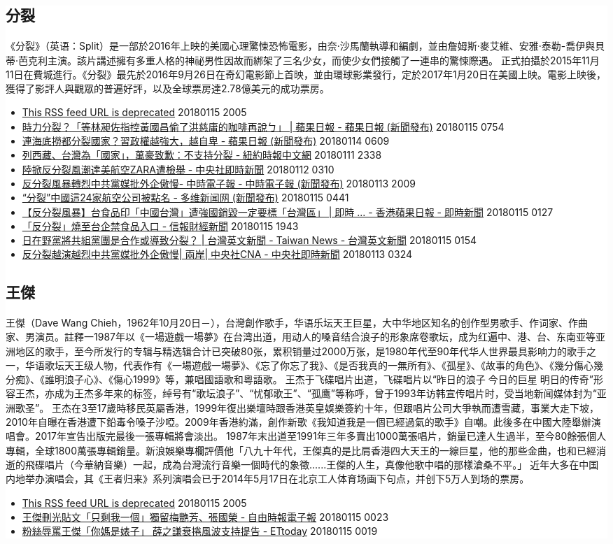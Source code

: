 ## 分裂

《分裂》（英语：Split）是一部於2016年上映的美國心理驚悚恐怖電影，由奈·沙馬蘭執導和編劇，並由詹姆斯·麥艾維、安雅·泰勒-喬伊與貝蒂·芭克利主演。該片講述擁有多重人格的神祕男性因故而綁架了三名少女，而使少女們接觸了一連串的驚悚際遇。
正式拍攝於2015年11月11日在費城進行。《分裂》最先於2016年9月26日在奇幻電影節上首映，並由環球影業發行，定於2017年1月20日在美國上映。電影上映後，獲得了影評人與觀眾的普遍好評，以及全球票房達2.78億美元的成功票房。
- [This RSS feed URL is deprecated](0 "This RSS feed URL is deprecated") 20180115 2005
- [時力分裂？「等林昶佐指控黃國昌偷了洪慈庸的咖啡再說ㄅ」 | 蘋果日報 - 蘋果日報 (新聞發布)](https://tw.appledaily.com/new/realtime/20180115/1278921/ "時力分裂？「等林昶佐指控黃國昌偷了洪慈庸的咖啡再說ㄅ」 | 蘋果日報 - 蘋果日報 (新聞發布)") 20180115 0754
- [連海底撈都分裂國家？習政權越強大，越自卑 - 蘋果日報 (新聞發布)](https://tw.appledaily.com/new/realtime/20180114/1278365/ "連海底撈都分裂國家？習政權越強大，越自卑 - 蘋果日報 (新聞發布)") 20180114 0609
- [列西藏、台灣為「國家」，萬豪致歉：不支持分裂 - 紐約時報中文網](https://cn.nytimes.com/business/20180112/china-marriott-tibet-taiwan/zh-hant/ "列西藏、台灣為「國家」，萬豪致歉：不支持分裂 - 紐約時報中文網") 20180111 2338
- [陸掀反分裂風潮達美航空ZARA遭檢舉 - 中央社即時新聞](http://www.cna.com.tw/news/firstnews/201801120055-1.aspx "陸掀反分裂風潮達美航空ZARA遭檢舉 - 中央社即時新聞") 20180112 0310
- [反分裂風暴轉烈中共黨媒批外企傲慢- 中時電子報 - 中時電子報 (新聞發布)](http://www.chinatimes.com/newspapers/20180114000265-260203 "反分裂風暴轉烈中共黨媒批外企傲慢- 中時電子報 - 中時電子報 (新聞發布)") 20180113 2009
- [“分裂”中國這24家航空公司被點名 - 多维新闻网 (新聞發布)](http://news.dwnews.com/china/big5/news/2018-01-14/60035351.html "“分裂”中國這24家航空公司被點名 - 多维新闻网 (新聞發布)") 20180115 0441
- [【反分裂風暴】台食品印「中國台灣」遭強國銷毀一定要標「台灣區」 | 即時 ... - 香港蘋果日報 - 即時新聞](https://hk.news.appledaily.com/china/realtime/article/20180115/57708806 "【反分裂風暴】台食品印「中國台灣」遭強國銷毀一定要標「台灣區」 | 即時 ... - 香港蘋果日報 - 即時新聞") 20180115 0127
- [「反分裂」燒至台企禁食品入口 - 信報財經新聞](http://www1.hkej.com/dailynews/article/id/1746253/%E3%80%8C%E5%8F%8D%E5%88%86%E8%A3%82%E3%80%8D%E7%87%92%E8%87%B3%E5%8F%B0%E4%BC%81+%E7%A6%81%E9%A3%9F%E5%93%81%E5%85%A5%E5%8F%A3 "「反分裂」燒至台企禁食品入口 - 信報財經新聞") 20180115 1943
- [日在野黨將共組黨團是合作或導致分裂？ | 台灣英文新聞 - Taiwan News - 台灣英文新聞](https://www.taiwannews.com.tw/ch/news/3341337 "日在野黨將共組黨團是合作或導致分裂？ | 台灣英文新聞 - Taiwan News - 台灣英文新聞") 20180115 0154
- [反分裂越演越烈中共黨媒批外企傲慢| 兩岸| 中央社CNA - 中央社即時新聞](http://www.cna.com.tw/news/acn/201801130051-1.aspx "反分裂越演越烈中共黨媒批外企傲慢| 兩岸| 中央社CNA - 中央社即時新聞") 20180113 0324

## 王傑

王傑（Dave Wang Chieh，1962年10月20日－），台灣創作歌手，华语乐坛天王巨星，大中华地区知名的创作型男歌手、作词家、作曲家、男演员。註釋一1987年以《一場遊戲一場夢》在台湾出道，用动人的嗓音结合浪子的形象席卷歌坛，成为红遍中、港、台、东南亚等亚洲地区的歌手，至今所发行的专辑与精选辑合计已突破80张，累积销量过2000万张，是1980年代至90年代华人世界最具影响力的歌手之一，华语歌坛天王级人物，代表作有《一場遊戲一場夢》、《忘了你忘了我》、《是否我真的一無所有》、《孤星》、《故事的角色》、《幾分傷心幾分痴》、《誰明浪子心》、《傷心1999》等，兼唱國語歌和粵語歌。
王杰于飞碟唱片出道，飞碟唱片以“昨日的浪子 今日的巨星 明日的传奇”形容王杰，亦成为王杰多年来的标签，绰号有“歌坛浪子”、“忧郁歌王”、“孤鹰”等称呼，曾于1993年访韩宣传唱片时，受当地新闻媒体封为“亚洲歌圣”。
王杰在3至17歲時移民英屬香港，1999年復出樂壇時跟香港英皇娛樂簽約十年，但跟唱片公司大爭執而遭雪藏，事業大走下坡，2010年自曝在香港遭下鉛毒令嗓子沙啞。2009年香港約滿，創作新歌《我知道我是一個已經過氣的歌手》自嘲。此後多在中國大陸舉辦演唱會。2017年宣告出版完最後一張專輯將會淡出。
1987年末出道至1991年三年多賣出1000萬張唱片，銷量已達人生過半，至今80餘張個人專輯，全球1800萬張專輯銷量。新浪娛樂專欄評價他「八九十年代，王傑真的是比肩香港四大天王的一線巨星，他的那些金曲，也和已經消逝的飛碟唱片（今華納音樂）一起，成為台灣流行音樂一個時代的象徵......王傑的人生，真像他歌中唱的那樣滄桑不平。」
近年大多在中国内地举办演唱会，其《王者归来》系列演唱会已于2014年5月17日在北京工人体育场画下句点，并创下5万人到场的票房。
- [This RSS feed URL is deprecated](0 "This RSS feed URL is deprecated") 20180115 2005
- [王傑刪光貼文「只剩我一個」獨留梅艷芳、張國榮 - 自由時報電子報](http://ent.ltn.com.tw/news/breakingnews/2312007 "王傑刪光貼文「只剩我一個」獨留梅艷芳、張國榮 - 自由時報電子報") 20180115 0023
- [粉絲辱罵王傑「你媽是婊子」 薛之謙衰捲風波支持提告 - ETtoday](https://star.ettoday.net/news/1092826?t=%E7%B2%89%E7%B5%B2%E8%BE%B1%E7%BD%B5%E7%8E%8B%E5%82%91%E3%80%8C%E4%BD%A0%E5%AA%BD%E6%98%AF%E5%A9%8A%E5%AD%90%E3%80%8D%E3%80%80%E8%96%9B%E4%B9%8B%E8%AC%99%E8%A1%B0%E6%8D%B2%E9%A2%A8%E6%B3%A2%E6%94%AF%E6%8C%81%E6%8F%90%E5%91%8A "粉絲辱罵王傑「你媽是婊子」 薛之謙衰捲風波支持提告 - ETtoday") 20180115 0019
